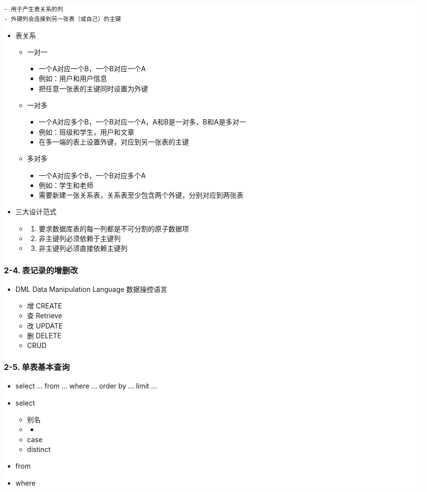     - 用于产生表关系的列
    - 外键列会连接到另一张表（或自己）的主键

- 表关系

  - 一对一

    - 一个A对应一个B，一个B对应一个A
    - 例如：用户和用户信息
    - 把任意一张表的主键同时设置为外键

  - 一对多

    - 一个A对应多个B，一个B对应一个A，A和B是一对多，B和A是多对一
    - 例如：班级和学生，用户和文章
    - 在多一端的表上设置外键，对应到另一张表的主键

  - 多对多

    - 一个A对应多个B，一个B对应多个A
    - 例如：学生和老师
    - 需要新建一张关系表，关系表至少包含两个外键，分别对应到两张表

- 三大设计范式

  - 1. 要求数据库表的每一列都是不可分割的原子数据项
  - 2. 非主键列必须依赖于主键列
  - 3. 非主键列必须直接依赖主键列

### 2-4. 表记录的增删改

- DML
  Data Manipulation Language 数据操控语言

  - 增 CREATE
  - 查 Retrieve
  - 改 UPDATE
  - 删 DELETE
  - CRUD

### 2-5. 单表基本查询

- select ...
  from ...
  where ...
  order by ...
  limit ...

- select

  - 别名
  - *
  - case
  - distinct

- from

- where
